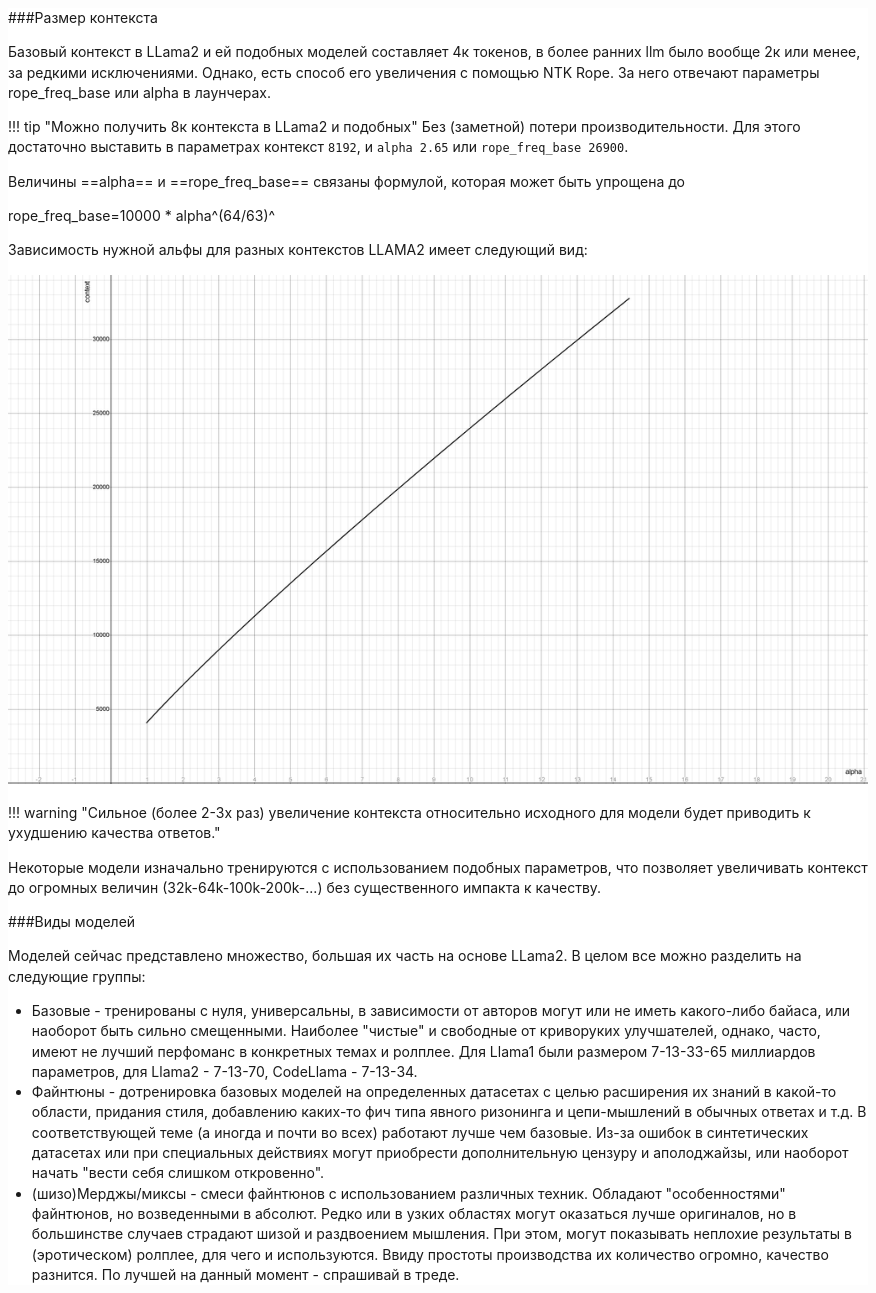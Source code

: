 ###Размер контекста

Базовый контекст в LLama2 и ей подобных моделей составляет 4к токенов, в более ранних llm было вообще 2к или менее, за редкими исключениями. Однако, есть способ его увеличения с помощью NTK Rope. За него отвечают параметры rope_freq_base или alpha в лаунчерах. 

!!! tip "Можно получить 8к контекста в LLama2 и подобных"
	Без (заметной) потери производительности. Для этого достаточно выставить в параметрах контекст `8192`, и `alpha 2.65` или `rope_freq_base 26900`.
	
Величины ==alpha== и ==rope_freq_base== связаны формулой, которая может быть упрощена до

rope_freq_base=10000 \* alpha^(64/63)^

Зависимость нужной альфы для разных контекстов LLAMA2 имеет следующий вид:

![Image description](./2qaecg.png)

!!! warning "Сильное (более 2-3х раз) увеличение контекста относительно исходного для модели будет приводить к ухудшению качества ответов."

Некоторые модели изначально тренируются с использованием подобных параметров, что позволяет увеличивать контекст до огромных величин (32k-64k-100k-200k-...) без существенного импакта к качеству.

###Виды моделей

Моделей сейчас представлено множество, большая их часть на основе LLama2. В целом все можно разделить на следующие группы:

- Базовые - тренированы с нуля, универсальны, в зависимости от авторов могут или не иметь какого-либо байаса, или наоборот быть сильно смещенными. Наиболее "чистые" и свободные от криворуких улучшателей, однако, часто, имеют не лучший перфоманс в конкретных темах и ролплее. Для Llama1 были размером 7-13-33-65 миллиардов параметров, для Llama2 - 7-13-70, CodeLlama - 7-13-34.
- Файнтюны - дотренировка базовых моделей на определенных датасетах с целью расширения их знаний в какой-то области, придания стиля, добавлению каких-то фич типа явного ризонинга и цепи-мышлений в обычных ответах и т.д. В соответствующей теме (а иногда и почти во всех) работают лучше чем базовые. Из-за ошибок в синтетических датасетах или при специальных действиях могут приобрести дополнительную цензуру и аполоджайзы, или наоборот начать "вести себя слишком откровенно".
- (шизо)Мерджы/миксы - смеси файнтюнов с использованием различных техник. Обладают "особенностями" файнтюнов, но возведенными в абсолют. Редко или в узких областях могут оказаться лучше оригиналов, но в большинстве случаев страдают шизой и раздвоением мышления. При этом, могут показывать неплохие результаты в (эротическом) ролплее, для чего и используются. Ввиду простоты производства их количество огромно, качество разнится. По лучшей на данный момент - спрашивай в треде.